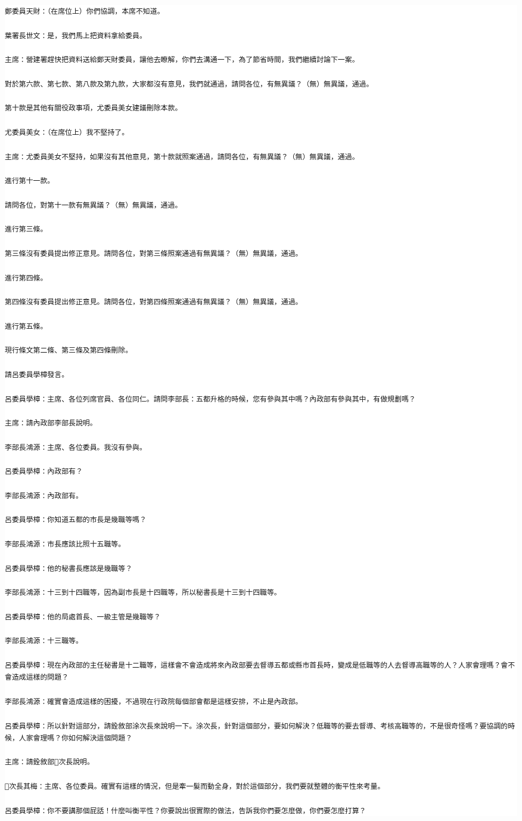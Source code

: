     鄭委員天財：（在席位上）你們協調，本席不知道。

    葉署長世文：是，我們馬上把資料拿給委員。

    主席：營建署趕快把資料送給鄭天財委員，讓他去瞭解，你們去溝通一下，為了節省時間，我們繼續討論下一案。

    對於第六款、第七款、第八款及第九款，大家都沒有意見，我們就通過，請問各位，有無異議？（無）無異議，通過。

    第十款是其他有關役政事項，尤委員美女建議刪除本款。

    尤委員美女：（在席位上）我不堅持了。

    主席：尤委員美女不堅持，如果沒有其他意見，第十款就照案通過，請問各位，有無異議？（無）無異議，通過。

    進行第十一款。

    請問各位，對第十一款有無異議？（無）無異議，通過。

    進行第三條。

    第三條沒有委員提出修正意見。請問各位，對第三條照案通過有無異議？（無）無異議，通過。

    進行第四條。

    第四條沒有委員提出修正意見。請問各位，對第四條照案通過有無異議？（無）無異議，通過。

    進行第五條。

    現行條文第二條、第三條及第四條刪除。

    請呂委員學樟發言。

    呂委員學樟：主席、各位列席官員、各位同仁。請問李部長：五都升格的時候，您有參與其中嗎？內政部有參與其中，有做規劃嗎？

    主席：請內政部李部長說明。

    李部長鴻源：主席、各位委員。我沒有參與。

    呂委員學樟：內政部有？

    李部長鴻源：內政部有。

    呂委員學樟：你知道五都的市長是幾職等嗎？

    李部長鴻源：市長應該比照十五職等。

    呂委員學樟：他的秘書長應該是幾職等？

    李部長鴻源：十三到十四職等，因為副市長是十四職等，所以秘書長是十三到十四職等。

    呂委員學樟：他的局處首長、一級主管是幾職等？

    李部長鴻源：十三職等。

    呂委員學樟：現在內政部的主任秘書是十二職等，這樣會不會造成將來內政部要去督導五都或縣市首長時，變成是低職等的人去督導高職等的人？人家會理嗎？會不會造成這樣的問題？

    李部長鴻源：確實會造成這樣的困擾，不過現在行政院每個部會都是這樣安排，不止是內政部。

    呂委員學樟：所以針對這部分，請銓敘部涂次長來說明一下。涂次長，針對這個部分，要如何解決？低職等的要去督導、考核高職等的，不是很奇怪嗎？要協調的時候，人家會理嗎？你如何解決這個問題？

    主席：請銓敘部次長說明。

    次長其梅：主席、各位委員。確實有這樣的情況，但是牽一髮而動全身，對於這個部分，我們要就整體的衡平性來考量。

    呂委員學樟：你不要講那個屁話！什麼叫衡平性？你要說出很實際的做法，告訴我你們要怎麼做，你們要怎麼打算？
